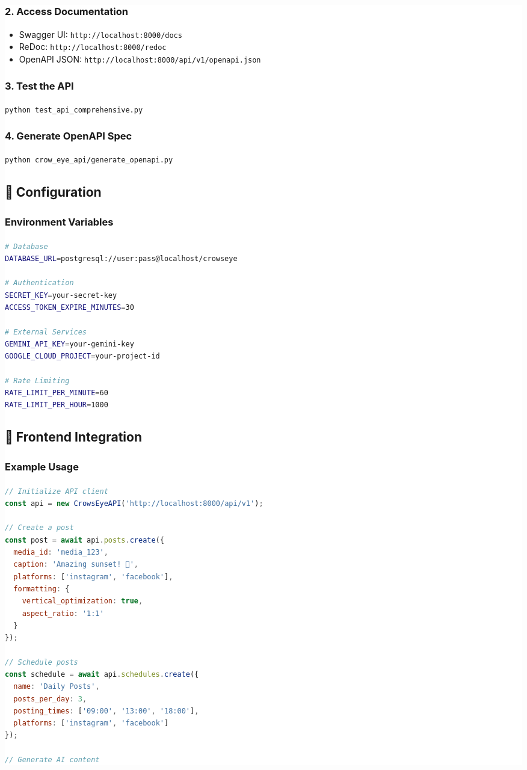 ### 2. **Access Documentation**
- Swagger UI: `http://localhost:8000/docs`
- ReDoc: `http://localhost:8000/redoc`
- OpenAPI JSON: `http://localhost:8000/api/v1/openapi.json`

### 3. **Test the API**
```bash
python test_api_comprehensive.py
```

### 4. **Generate OpenAPI Spec**
```bash
python crow_eye_api/generate_openapi.py
```

## 🔧 Configuration

### Environment Variables
```bash
# Database
DATABASE_URL=postgresql://user:pass@localhost/crowseye

# Authentication
SECRET_KEY=your-secret-key
ACCESS_TOKEN_EXPIRE_MINUTES=30

# External Services
GEMINI_API_KEY=your-gemini-key
GOOGLE_CLOUD_PROJECT=your-project-id

# Rate Limiting
RATE_LIMIT_PER_MINUTE=60
RATE_LIMIT_PER_HOUR=1000
```

## 🎨 Frontend Integration

### Example Usage
```javascript
// Initialize API client
const api = new CrowsEyeAPI('http://localhost:8000/api/v1');

// Create a post
const post = await api.posts.create({
  media_id: 'media_123',
  caption: 'Amazing sunset! 🌅',
  platforms: ['instagram', 'facebook'],
  formatting: {
    vertical_optimization: true,
    aspect_ratio: '1:1'
  }
});

// Schedule posts
const schedule = await api.schedules.create({
  name: 'Daily Posts',
  posts_per_day: 3,
  posting_times: ['09:00', '13:00', '18:00'],
  platforms: ['instagram', 'facebook']
});

// Generate AI content
```